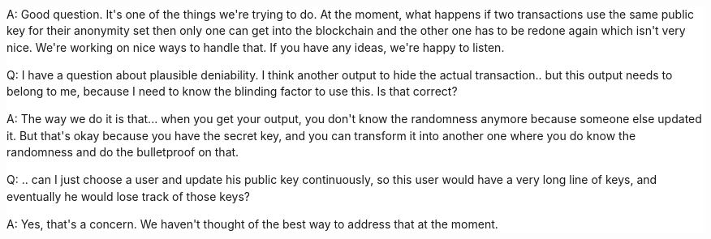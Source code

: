 A: Good question. It's one of the things we're trying to do. At the moment, what happens if two transactions use the same public key for their anonymity set then only one can get into the blockchain and the other one has to be redone again which isn't very nice. We're working on nice ways to handle that. If you have any ideas, we're happy to listen.

Q: I have a question about plausible deniability. I think another output to hide the actual transaction.. but this output needs to belong to me, because I need to know the blinding factor to use this. Is that correct?

A: The way we do it is that... when you get your output, you don't know the randomness anymore because someone else updated it. But that's okay because you have the secret key, and you can transform it into another one where you do know the randomness and do the bulletproof on that.

Q: .. can I just choose a user and update his public key continuously, so this user would have a very long line of keys, and eventually he would lose track of those keys?

A: Yes, that's a concern. We haven't thought of the best way to address that at the moment.

